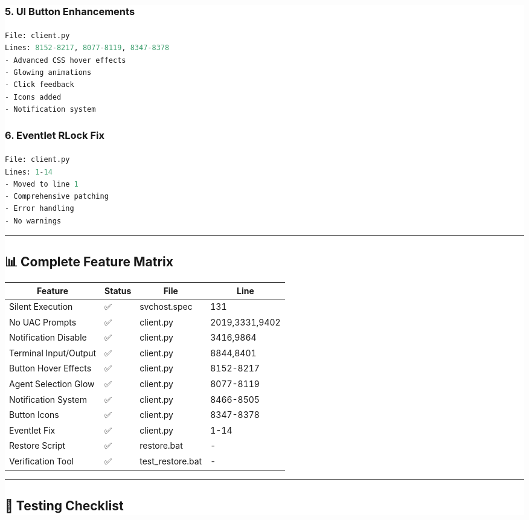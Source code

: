 ### 5. UI Button Enhancements
```python
File: client.py
Lines: 8152-8217, 8077-8119, 8347-8378
- Advanced CSS hover effects
- Glowing animations
- Click feedback
- Icons added
- Notification system
```

### 6. Eventlet RLock Fix
```python
File: client.py
Lines: 1-14
- Moved to line 1
- Comprehensive patching
- Error handling
- No warnings
```

---

## 📊 Complete Feature Matrix

| Feature | Status | File | Line |
|---------|--------|------|------|
| Silent Execution | ✅ | svchost.spec | 131 |
| No UAC Prompts | ✅ | client.py | 2019,3331,9402 |
| Notification Disable | ✅ | client.py | 3416,9864 |
| Terminal Input/Output | ✅ | client.py | 8844,8401 |
| Button Hover Effects | ✅ | client.py | 8152-8217 |
| Agent Selection Glow | ✅ | client.py | 8077-8119 |
| Notification System | ✅ | client.py | 8466-8505 |
| Button Icons | ✅ | client.py | 8347-8378 |
| Eventlet Fix | ✅ | client.py | 1-14 |
| Restore Script | ✅ | restore.bat | - |
| Verification Tool | ✅ | test_restore.bat | - |

---

## 🧪 Testing Checklist
